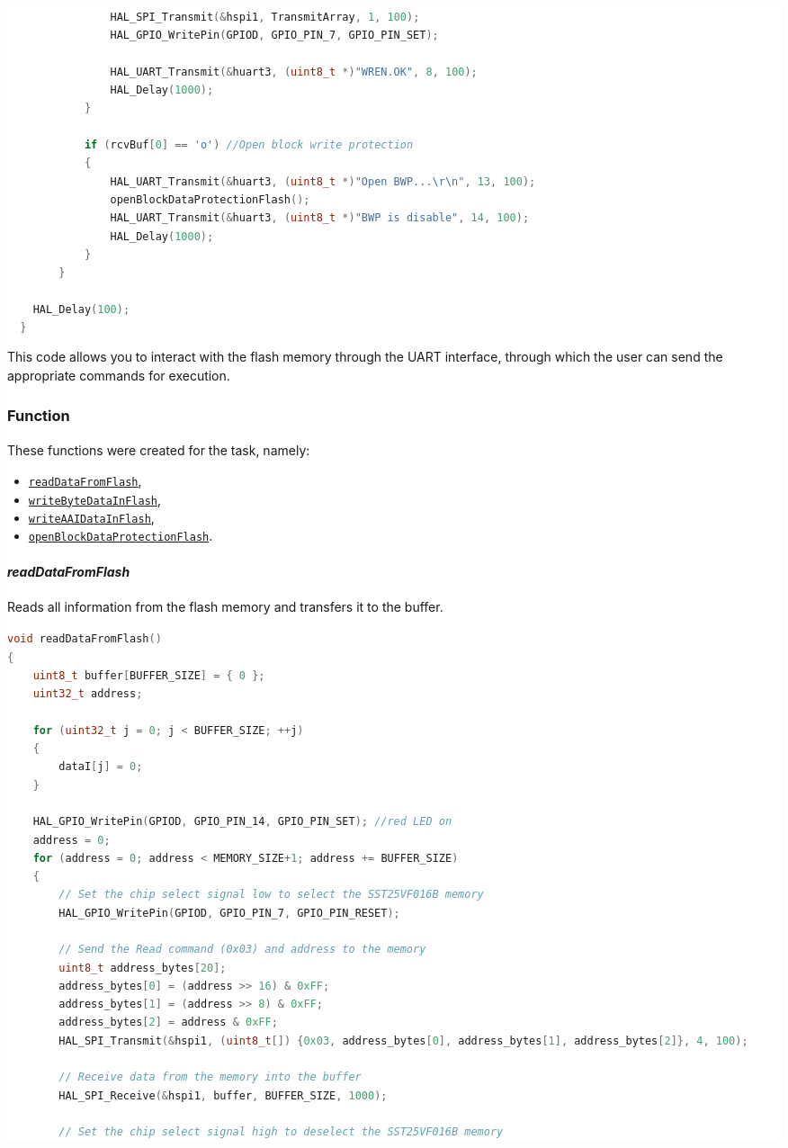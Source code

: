 ```C
				HAL_SPI_Transmit(&hspi1, TransmitArray, 1, 100);
				HAL_GPIO_WritePin(GPIOD, GPIO_PIN_7, GPIO_PIN_SET);

				HAL_UART_Transmit(&huart3, (uint8_t *)"WREN.OK", 8, 100);
				HAL_Delay(1000);
			}

			if (rcvBuf[0] == 'o') //Open block write protection
			{
				HAL_UART_Transmit(&huart3, (uint8_t *)"Open BWP...\r\n", 13, 100);
				openBlockDataProtectionFlash();
				HAL_UART_Transmit(&huart3, (uint8_t *)"BWP is disable", 14, 100);
				HAL_Delay(1000);
			}
		}

	HAL_Delay(100);
  }
```

This code allows you to interact with the flash memory through the UART interface, through which the user can send the appropriate commands for execution.

### **Function**

These functions were created for the task, namely:
 * [`readDataFromFlash`](#readdatafromflash), 
 * [`writeByteDataInFlash`](#writebytedatainflash),
 * [`writeAAIDataInFlash`](#writeaaidatainflash), 
 * [`openBlockDataProtectionFlash`](#openblockdataprotectionflash).

#### ***readDataFromFlash***

Reads all information from the flash memory and transfers it to the buffer.

```C
void readDataFromFlash()
{
	uint8_t buffer[BUFFER_SIZE] = { 0 };
	uint32_t address;

	for (uint32_t j = 0; j < BUFFER_SIZE; ++j)
	{
		dataI[j] = 0;
	}

	HAL_GPIO_WritePin(GPIOD, GPIO_PIN_14, GPIO_PIN_SET); //red LED on
	address = 0;
	for (address = 0; address < MEMORY_SIZE+1; address += BUFFER_SIZE)
	{
		// Set the chip select signal low to select the SST25VF016B memory
		HAL_GPIO_WritePin(GPIOD, GPIO_PIN_7, GPIO_PIN_RESET);

		// Send the Read command (0x03) and address to the memory
		uint8_t address_bytes[20];
		address_bytes[0] = (address >> 16) & 0xFF;
		address_bytes[1] = (address >> 8) & 0xFF;
		address_bytes[2] = address & 0xFF;
		HAL_SPI_Transmit(&hspi1, (uint8_t[]) {0x03, address_bytes[0], address_bytes[1], address_bytes[2]}, 4, 100);

		// Receive data from the memory into the buffer
		HAL_SPI_Receive(&hspi1, buffer, BUFFER_SIZE, 1000);

		// Set the chip select signal high to deselect the SST25VF016B memory
```